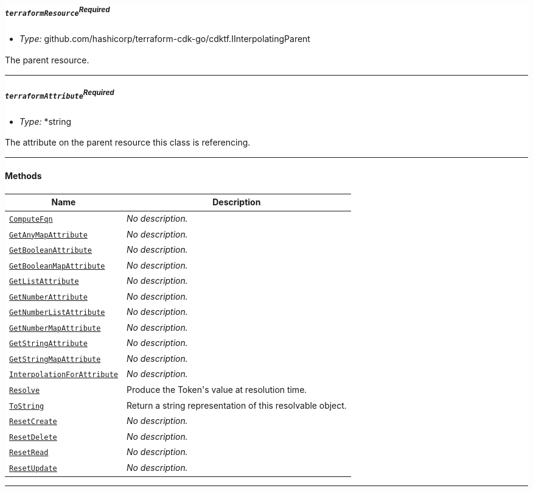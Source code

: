 
##### `terraformResource`<sup>Required</sup> <a name="terraformResource" id="@cdktf/provider-azurerm.privateDnsResolverInboundEndpoint.PrivateDnsResolverInboundEndpointTimeoutsOutputReference.Initializer.parameter.terraformResource"></a>

- *Type:* github.com/hashicorp/terraform-cdk-go/cdktf.IInterpolatingParent

The parent resource.

---

##### `terraformAttribute`<sup>Required</sup> <a name="terraformAttribute" id="@cdktf/provider-azurerm.privateDnsResolverInboundEndpoint.PrivateDnsResolverInboundEndpointTimeoutsOutputReference.Initializer.parameter.terraformAttribute"></a>

- *Type:* *string

The attribute on the parent resource this class is referencing.

---

#### Methods <a name="Methods" id="Methods"></a>

| **Name** | **Description** |
| --- | --- |
| <code><a href="#@cdktf/provider-azurerm.privateDnsResolverInboundEndpoint.PrivateDnsResolverInboundEndpointTimeoutsOutputReference.computeFqn">ComputeFqn</a></code> | *No description.* |
| <code><a href="#@cdktf/provider-azurerm.privateDnsResolverInboundEndpoint.PrivateDnsResolverInboundEndpointTimeoutsOutputReference.getAnyMapAttribute">GetAnyMapAttribute</a></code> | *No description.* |
| <code><a href="#@cdktf/provider-azurerm.privateDnsResolverInboundEndpoint.PrivateDnsResolverInboundEndpointTimeoutsOutputReference.getBooleanAttribute">GetBooleanAttribute</a></code> | *No description.* |
| <code><a href="#@cdktf/provider-azurerm.privateDnsResolverInboundEndpoint.PrivateDnsResolverInboundEndpointTimeoutsOutputReference.getBooleanMapAttribute">GetBooleanMapAttribute</a></code> | *No description.* |
| <code><a href="#@cdktf/provider-azurerm.privateDnsResolverInboundEndpoint.PrivateDnsResolverInboundEndpointTimeoutsOutputReference.getListAttribute">GetListAttribute</a></code> | *No description.* |
| <code><a href="#@cdktf/provider-azurerm.privateDnsResolverInboundEndpoint.PrivateDnsResolverInboundEndpointTimeoutsOutputReference.getNumberAttribute">GetNumberAttribute</a></code> | *No description.* |
| <code><a href="#@cdktf/provider-azurerm.privateDnsResolverInboundEndpoint.PrivateDnsResolverInboundEndpointTimeoutsOutputReference.getNumberListAttribute">GetNumberListAttribute</a></code> | *No description.* |
| <code><a href="#@cdktf/provider-azurerm.privateDnsResolverInboundEndpoint.PrivateDnsResolverInboundEndpointTimeoutsOutputReference.getNumberMapAttribute">GetNumberMapAttribute</a></code> | *No description.* |
| <code><a href="#@cdktf/provider-azurerm.privateDnsResolverInboundEndpoint.PrivateDnsResolverInboundEndpointTimeoutsOutputReference.getStringAttribute">GetStringAttribute</a></code> | *No description.* |
| <code><a href="#@cdktf/provider-azurerm.privateDnsResolverInboundEndpoint.PrivateDnsResolverInboundEndpointTimeoutsOutputReference.getStringMapAttribute">GetStringMapAttribute</a></code> | *No description.* |
| <code><a href="#@cdktf/provider-azurerm.privateDnsResolverInboundEndpoint.PrivateDnsResolverInboundEndpointTimeoutsOutputReference.interpolationForAttribute">InterpolationForAttribute</a></code> | *No description.* |
| <code><a href="#@cdktf/provider-azurerm.privateDnsResolverInboundEndpoint.PrivateDnsResolverInboundEndpointTimeoutsOutputReference.resolve">Resolve</a></code> | Produce the Token's value at resolution time. |
| <code><a href="#@cdktf/provider-azurerm.privateDnsResolverInboundEndpoint.PrivateDnsResolverInboundEndpointTimeoutsOutputReference.toString">ToString</a></code> | Return a string representation of this resolvable object. |
| <code><a href="#@cdktf/provider-azurerm.privateDnsResolverInboundEndpoint.PrivateDnsResolverInboundEndpointTimeoutsOutputReference.resetCreate">ResetCreate</a></code> | *No description.* |
| <code><a href="#@cdktf/provider-azurerm.privateDnsResolverInboundEndpoint.PrivateDnsResolverInboundEndpointTimeoutsOutputReference.resetDelete">ResetDelete</a></code> | *No description.* |
| <code><a href="#@cdktf/provider-azurerm.privateDnsResolverInboundEndpoint.PrivateDnsResolverInboundEndpointTimeoutsOutputReference.resetRead">ResetRead</a></code> | *No description.* |
| <code><a href="#@cdktf/provider-azurerm.privateDnsResolverInboundEndpoint.PrivateDnsResolverInboundEndpointTimeoutsOutputReference.resetUpdate">ResetUpdate</a></code> | *No description.* |

---
